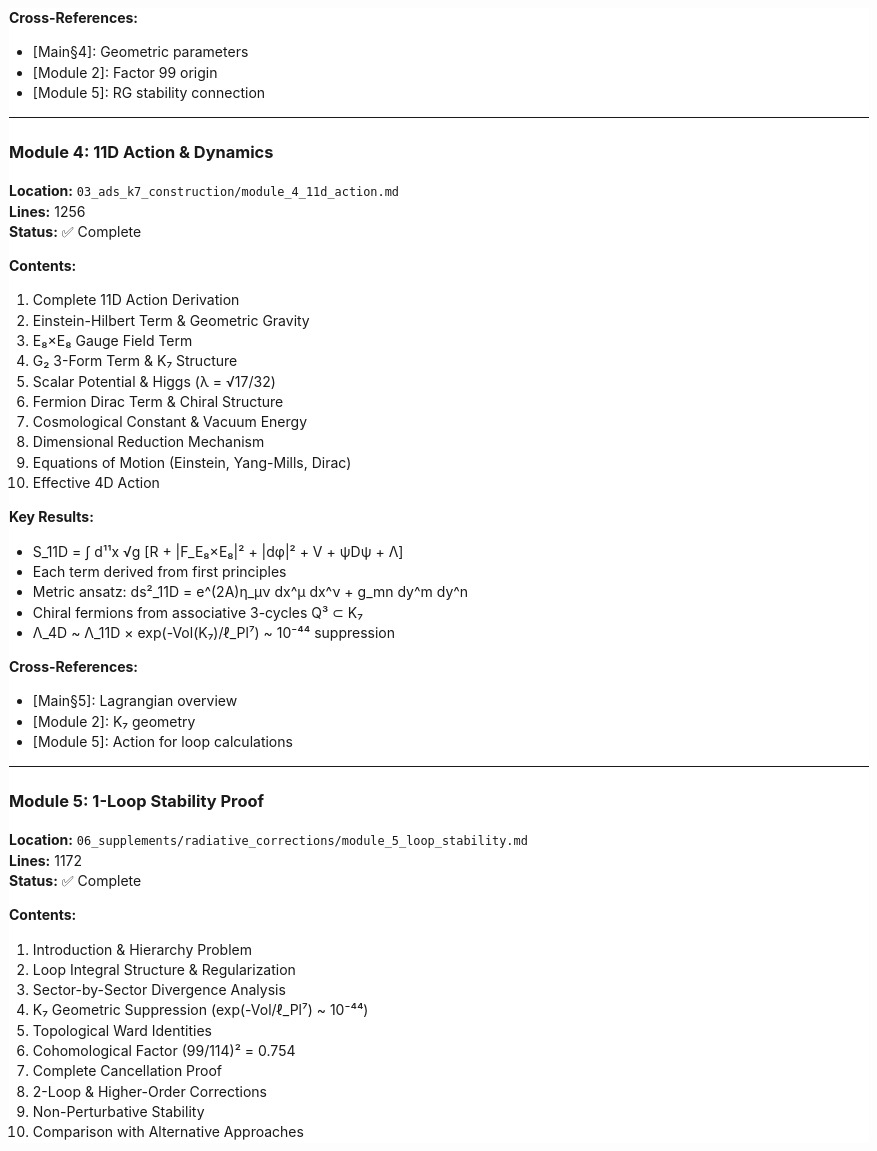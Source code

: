 **Cross-References:**
- [Main§4]: Geometric parameters
- [Module 2]: Factor 99 origin
- [Module 5]: RG stability connection

---

### **Module 4: 11D Action & Dynamics**
**Location:** `03_ads_k7_construction/module_4_11d_action.md`  
**Lines:** 1256  
**Status:** ✅ Complete

**Contents:**
1. Complete 11D Action Derivation
2. Einstein-Hilbert Term & Geometric Gravity
3. E₈×E₈ Gauge Field Term
4. G₂ 3-Form Term & K₇ Structure
5. Scalar Potential & Higgs (λ = √17/32)
6. Fermion Dirac Term & Chiral Structure
7. Cosmological Constant & Vacuum Energy
8. Dimensional Reduction Mechanism
9. Equations of Motion (Einstein, Yang-Mills, Dirac)
10. Effective 4D Action

**Key Results:**
- S_11D = ∫ d¹¹x √g [R + |F_E₈×E₈|² + |dφ|² + V + ψ̄Dψ + Λ]
- Each term derived from first principles
- Metric ansatz: ds²_11D = e^(2A)η_μν dx^μ dx^ν + g_mn dy^m dy^n
- Chiral fermions from associative 3-cycles Q³ ⊂ K₇
- Λ_4D ~ Λ_11D × exp(-Vol(K₇)/ℓ_Pl⁷) ~ 10⁻⁴⁴ suppression

**Cross-References:**
- [Main§5]: Lagrangian overview
- [Module 2]: K₇ geometry
- [Module 5]: Action for loop calculations

---

### **Module 5: 1-Loop Stability Proof**
**Location:** `06_supplements/radiative_corrections/module_5_loop_stability.md`  
**Lines:** 1172  
**Status:** ✅ Complete

**Contents:**
1. Introduction & Hierarchy Problem
2. Loop Integral Structure & Regularization
3. Sector-by-Sector Divergence Analysis
4. K₇ Geometric Suppression (exp(-Vol/ℓ_Pl⁷) ~ 10⁻⁴⁴)
5. Topological Ward Identities
6. Cohomological Factor (99/114)² = 0.754
7. Complete Cancellation Proof
8. 2-Loop & Higher-Order Corrections
9. Non-Perturbative Stability
10. Comparison with Alternative Approaches
